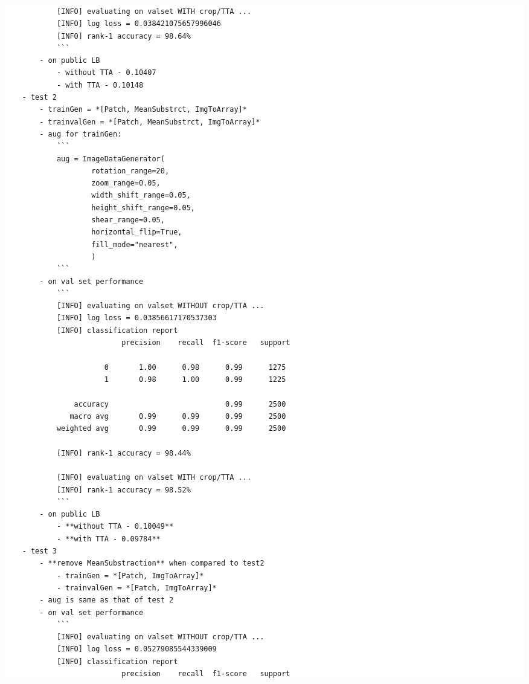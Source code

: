				[INFO] evaluating on valset WITH crop/TTA ...
				[INFO] log loss = 0.038421075657996046
				[INFO] rank-1 accuracy = 98.64%
				```
			- on public LB
				- without TTA - 0.10407
				- with TTA - 0.10148
		- test 2
			- trainGen = *[Patch, MeanSubstrct, ImgToArray]*
			- trainvalGen = *[Patch, MeanSubstrct, ImgToArray]*
			- aug for trainGen:	
				```
				aug = ImageDataGenerator(
						rotation_range=20,
						zoom_range=0.05,
						width_shift_range=0.05,
						height_shift_range=0.05,
						shear_range=0.05,
						horizontal_flip=True,
						fill_mode="nearest",
						)
				```
			- on val set performance
				```
				[INFO] evaluating on valset WITHOUT crop/TTA ...
				[INFO] log loss = 0.03856617170537303
				[INFO] classification report 
							   precision    recall  f1-score   support

						   0       1.00      0.98      0.99      1275
						   1       0.98      1.00      0.99      1225

					accuracy                           0.99      2500
				   macro avg       0.99      0.99      0.99      2500
				weighted avg       0.99      0.99      0.99      2500

				[INFO] rank-1 accuracy = 98.44%

				[INFO] evaluating on valset WITH crop/TTA ...
				[INFO] rank-1 accuracy = 98.52%
				```
			- on public LB
				- **without TTA - 0.10049**
				- **with TTA - 0.09784**
		- test 3
			- **remove MeanSubstraction** when compared to test2
				- trainGen = *[Patch, ImgToArray]*
				- trainvalGen = *[Patch, ImgToArray]*
			- aug is same as that of test 2
			- on val set performance
				```
				[INFO] evaluating on valset WITHOUT crop/TTA ...
				[INFO] log loss = 0.05279085544339009
				[INFO] classification report 
							   precision    recall  f1-score   support
